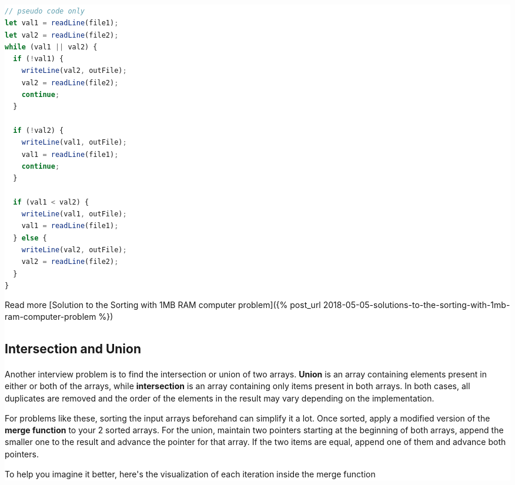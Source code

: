 ```javascript
// pseudo code only
let val1 = readLine(file1);
let val2 = readLine(file2);
while (val1 || val2) {
  if (!val1) {
    writeLine(val2, outFile);
    val2 = readLine(file2);
    continue;
  }

  if (!val2) {
    writeLine(val1, outFile);
    val1 = readLine(file1);
    continue;
  }

  if (val1 < val2) {
    writeLine(val1, outFile);
    val1 = readLine(file1);
  } else {
    writeLine(val2, outFile);
    val2 = readLine(file2);
  }
}
```

Read more [Solution to the Sorting with 1MB RAM computer problem]({% post_url 2018-05-05-solutions-to-the-sorting-with-1mb-ram-computer-problem %})

## Intersection and Union

Another interview problem is to find the intersection
or union of two arrays. **Union** is an array containing elements present in either or both of the
arrays, while **intersection** is an array containing only items present in both arrays. In both
cases, all duplicates are removed and the order of the elements in the result may vary depending on
the implementation.

For problems like these, sorting the input arrays beforehand can simplify it a lot. Once sorted,
apply a modified version of the **merge function** to your 2 sorted arrays. For the union, maintain
two pointers starting at the beginning of both arrays, append the smaller one to the result and
advance the pointer for that array. If the two items are equal, append one of them and advance both
pointers.

To help you imagine it better, here's the visualization of each iteration inside the merge function

